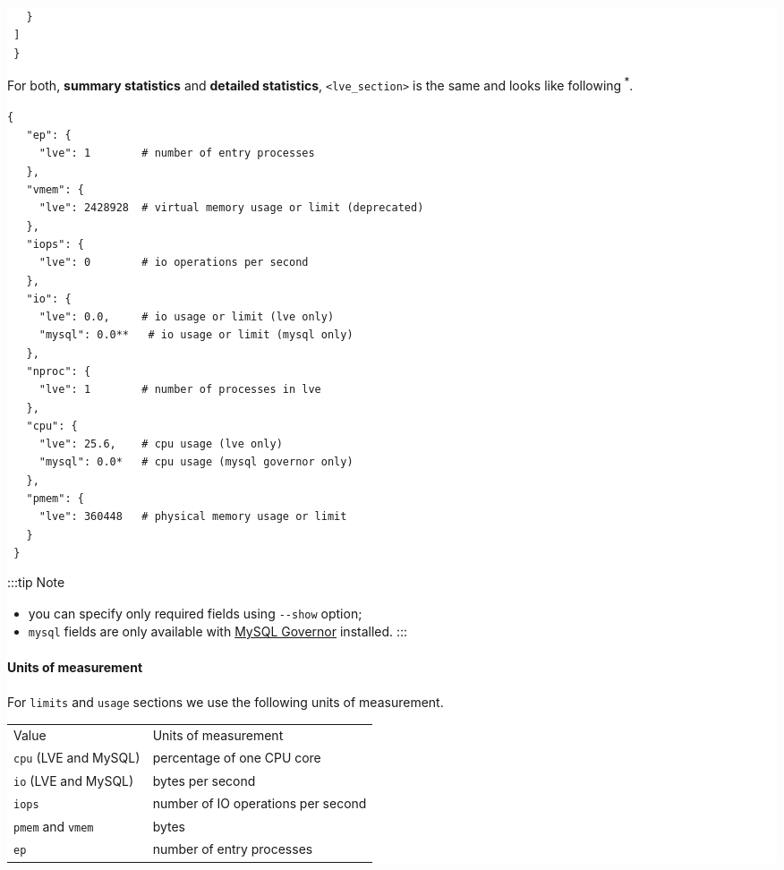 ```
   }
 ]
 }
```
</div>

For both, **summary statistics** and **detailed statistics**, <span class="notranslate">`<lve_section>`</span> is the same and looks like following<sup> *</sup>.

<div class="notranslate">

```
{
   "ep": {
     "lve": 1        # number of entry processes
   },
   "vmem": {
     "lve": 2428928  # virtual memory usage or limit (deprecated)
   },
   "iops": {
     "lve": 0        # io operations per second
   },
   "io": {
     "lve": 0.0,     # io usage or limit (lve only)
     "mysql": 0.0**   # io usage or limit (mysql only)
   },
   "nproc": {
     "lve": 1        # number of processes in lve
   },
   "cpu": {
     "lve": 25.6,    # cpu usage (lve only)
     "mysql": 0.0*   # cpu usage (mysql governor only)
   },
   "pmem": {
     "lve": 360448   # physical memory usage or limit
   }
 }
```
</div>

:::tip Note
* you can specify only required fields using <span class="notranslate">`--show`</span> option;
* <span class="notranslate">`mysql`</span> fields are only available with <span class="notranslate"> [MySQL Governor](/cloudlinuxos/cloudlinux_os_components/#installation-and-update-3)</span> installed.
:::

#### **Units of measurement**

For <span class="notranslate">`limits`</span> and <span class="notranslate">`usage`</span> sections we use the following units of measurement.

| | |
|-|-|
|Value|Units of measurement|
|<span class="notranslate">`cpu` (LVE and MySQL)</span> | percentage of one <span class="notranslate">CPU</span> core|
|<span class="notranslate">`io` (LVE and MySQL) </span> | bytes per second|
|<span class="notranslate">`iops`</span> | number of <span class="notranslate">IO</span> operations per second|
|<span class="notranslate">`pmem`</span> and <span class="notranslate">`vmem`</span> | bytes|
|<span class="notranslate">`ep`</span> | number of entry processes|